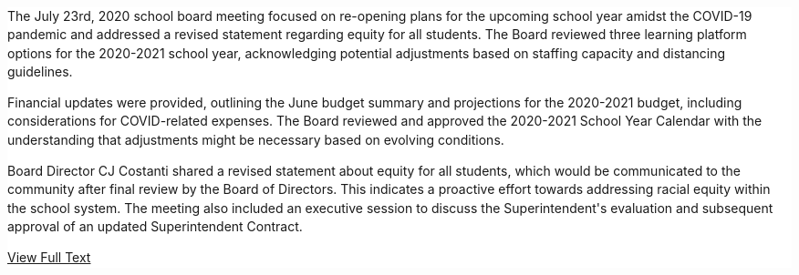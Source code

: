 The July 23rd, 2020 school board meeting focused on re-opening plans for the upcoming school year amidst the COVID-19 pandemic and addressed a revised statement regarding equity for all students.  The Board reviewed three learning platform options for the 2020-2021 school year, acknowledging potential adjustments based on staffing capacity and distancing guidelines.

Financial updates were provided, outlining the June budget summary and projections for the 2020-2021 budget, including considerations for COVID-related expenses.  The Board reviewed and approved the 2020-2021 School Year Calendar with the understanding that adjustments might be necessary based on evolving conditions.

Board Director CJ Costanti shared a revised statement about equity for all students, which would be communicated to the community after final review by the Board of Directors. This indicates a proactive effort towards addressing racial equity within the school system.  The meeting also included an executive session to discuss the Superintendent's evaluation and subsequent approval of an updated Superintendent Contract.

[View Full Text](https://raw.githubusercontent.com/VoronoiPerspectives/WashingtonStateSchoolBoardExplorer/refs/heads/main/data/countries/usa/states/wa/counties/whatcom/school_boards/lynden_school_district/2020/2020-07-23-minutes.txt)


